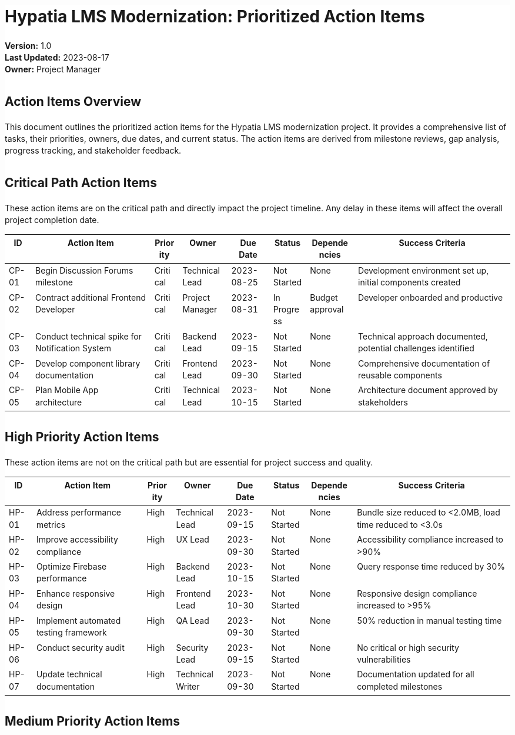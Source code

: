 # Hypatia LMS Modernization: Prioritized Action Items

**Version:** 1.0  
**Last Updated:** 2023-08-17  
**Owner:** Project Manager

## Action Items Overview

This document outlines the prioritized action items for the Hypatia LMS modernization project. It provides a comprehensive list of tasks, their priorities, owners, due dates, and current status. The action items are derived from milestone reviews, gap analysis, progress tracking, and stakeholder feedback.

## Critical Path Action Items

These action items are on the critical path and directly impact the project timeline. Any delay in these items will affect the overall project completion date.

| ID | Action Item | Priority | Owner | Due Date | Status | Dependencies | Success Criteria |
|----|------------|----------|-------|----------|--------|--------------|------------------|
| CP-01 | Begin Discussion Forums milestone | Critical | Technical Lead | 2023-08-25 | Not Started | None | Development environment set up, initial components created |
| CP-02 | Contract additional Frontend Developer | Critical | Project Manager | 2023-08-31 | In Progress | Budget approval | Developer onboarded and productive |
| CP-03 | Conduct technical spike for Notification System | Critical | Backend Lead | 2023-09-15 | Not Started | None | Technical approach documented, potential challenges identified |
| CP-04 | Develop component library documentation | Critical | Frontend Lead | 2023-09-30 | Not Started | None | Comprehensive documentation of reusable components |
| CP-05 | Plan Mobile App architecture | Critical | Technical Lead | 2023-10-15 | Not Started | None | Architecture document approved by stakeholders |

## High Priority Action Items

These action items are not on the critical path but are essential for project success and quality.

| ID | Action Item | Priority | Owner | Due Date | Status | Dependencies | Success Criteria |
|----|------------|----------|-------|----------|--------|--------------|------------------|
| HP-01 | Address performance metrics | High | Technical Lead | 2023-09-15 | Not Started | None | Bundle size reduced to <2.0MB, load time reduced to <3.0s |
| HP-02 | Improve accessibility compliance | High | UX Lead | 2023-09-30 | Not Started | None | Accessibility compliance increased to >90% |
| HP-03 | Optimize Firebase performance | High | Backend Lead | 2023-10-15 | Not Started | None | Query response time reduced by 30% |
| HP-04 | Enhance responsive design | High | Frontend Lead | 2023-10-30 | Not Started | None | Responsive design compliance increased to >95% |
| HP-05 | Implement automated testing framework | High | QA Lead | 2023-09-30 | Not Started | None | 50% reduction in manual testing time |
| HP-06 | Conduct security audit | High | Security Lead | 2023-09-15 | Not Started | None | No critical or high security vulnerabilities |
| HP-07 | Update technical documentation | High | Technical Writer | 2023-09-30 | Not Started | None | Documentation updated for all completed milestones |

## Medium Priority Action Items
